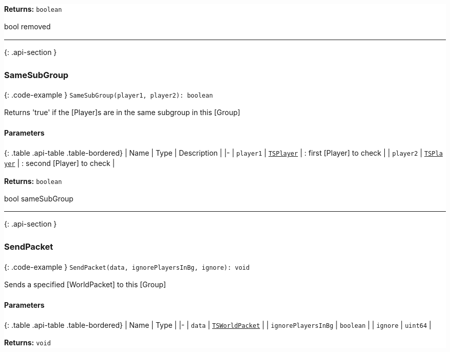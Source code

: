 **Returns:** 
`boolean`

bool removed

___

{: .api-section }
### SameSubGroup

{: .code-example }
`SameSubGroup(player1, player2): boolean`

Returns 'true' if the [Player]s are in the same subgroup in this [Group]

#### Parameters

{: .table .api-table .table-bordered}
| Name | Type | Description |
|-
| `player1` | [`TSPlayer`](TSPlayer) | : first [Player] to check |
| `player2` | [`TSPlayer`](TSPlayer) | : second [Player] to check |

**Returns:** 
`boolean`

bool sameSubGroup

___

{: .api-section }
### SendPacket

{: .code-example }
`SendPacket(data, ignorePlayersInBg, ignore): void`

Sends a specified [WorldPacket] to this [Group]

#### Parameters

{: .table .api-table .table-bordered}
| Name | Type |
|-
| `data` | [`TSWorldPacket`](TSWorldPacket) |
| `ignorePlayersInBg` | `boolean` |
| `ignore` | `uint64` |

**Returns:** 
`void`
